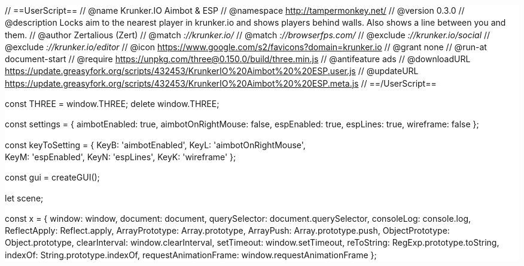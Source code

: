 // ==UserScript==
// @name         Krunker.IO Aimbot & ESP
// @namespace    http://tampermonkey.net/
// @version      0.3.0
// @description  Locks aim to the nearest player in krunker.io and shows players behind walls. Also shows a line between you and them.
// @author       Zertalious (Zert)
// @match        *://krunker.io/*
// @match        *://browserfps.com/*
// @exclude      *://krunker.io/social*
// @exclude      *://krunker.io/editor*
// @icon         https://www.google.com/s2/favicons?domain=krunker.io
// @grant        none
// @run-at       document-start
// @require      https://unpkg.com/three@0.150.0/build/three.min.js
// @antifeature  ads
// @downloadURL https://update.greasyfork.org/scripts/432453/KrunkerIO%20Aimbot%20%20ESP.user.js
// @updateURL https://update.greasyfork.org/scripts/432453/KrunkerIO%20Aimbot%20%20ESP.meta.js
// ==/UserScript==

const THREE = window.THREE;
delete window.THREE;

const settings = {
	aimbotEnabled: true, 
	aimbotOnRightMouse: false,
	espEnabled: true, 
	espLines: true, 
	wireframe: false
};

const keyToSetting = {
	KeyB: 'aimbotEnabled',
	KeyL: 'aimbotOnRightMouse',  
	KeyM: 'espEnabled', 
	KeyN: 'espLines', 
	KeyK: 'wireframe'
};

const gui = createGUI();

let scene;

const x = {
	window: window,
	document: document,
	querySelector: document.querySelector,
	consoleLog: console.log,
	ReflectApply: Reflect.apply,
	ArrayPrototype: Array.prototype,
	ArrayPush: Array.prototype.push,
	ObjectPrototype: Object.prototype,
	clearInterval: window.clearInterval,
	setTimeout: window.setTimeout,
	reToString: RegExp.prototype.toString,
	indexOf: String.prototype.indexOf, 
	requestAnimationFrame: window.requestAnimationFrame
};

